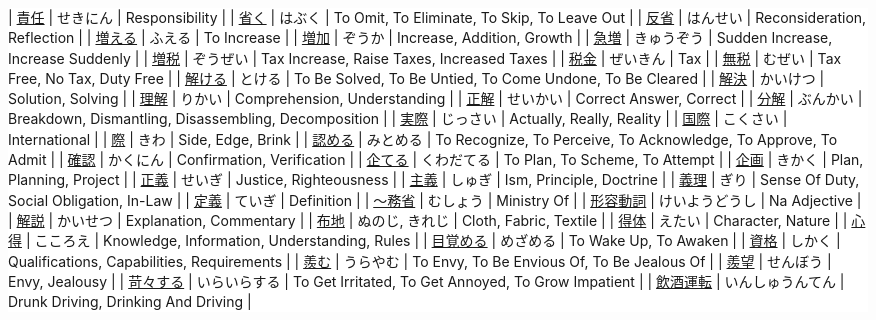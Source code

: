 | [責任](../vocabulary/責任.md) | せきにん | Responsibility |
| [省く](../vocabulary/省く.md) | はぶく | To Omit, To Eliminate, To Skip, To Leave Out |
| [反省](../vocabulary/反省.md) | はんせい | Reconsideration, Reflection |
| [増える](../vocabulary/増える.md) | ふえる | To Increase |
| [増加](../vocabulary/増加.md) | ぞうか | Increase, Addition, Growth |
| [急増](../vocabulary/急増.md) | きゅうぞう | Sudden Increase, Increase Suddenly |
| [増税](../vocabulary/増税.md) | ぞうぜい | Tax Increase, Raise Taxes, Increased Taxes |
| [税金](../vocabulary/税金.md) | ぜいきん | Tax |
| [無税](../vocabulary/無税.md) | むぜい | Tax Free, No Tax, Duty Free |
| [解ける](../vocabulary/解ける.md) | とける | To Be Solved, To Be Untied, To Come Undone, To Be Cleared |
| [解決](../vocabulary/解決.md) | かいけつ | Solution, Solving |
| [理解](../vocabulary/理解.md) | りかい | Comprehension, Understanding |
| [正解](../vocabulary/正解.md) | せいかい | Correct Answer, Correct |
| [分解](../vocabulary/分解.md) | ぶんかい | Breakdown, Dismantling, Disassembling, Decomposition |
| [実際](../vocabulary/実際.md) | じっさい | Actually, Really, Reality |
| [国際](../vocabulary/国際.md) | こくさい | International |
| [際](../vocabulary/際.md) | きわ | Side, Edge, Brink |
| [認める](../vocabulary/認める.md) | みとめる | To Recognize, To Perceive, To Acknowledge, To Approve, To Admit |
| [確認](../vocabulary/確認.md) | かくにん | Confirmation, Verification |
| [企てる](../vocabulary/企てる.md) | くわだてる | To Plan, To Scheme, To Attempt |
| [企画](../vocabulary/企画.md) | きかく | Plan, Planning, Project |
| [正義](../vocabulary/正義.md) | せいぎ | Justice, Righteousness |
| [主義](../vocabulary/主義.md) | しゅぎ | Ism, Principle, Doctrine |
| [義理](../vocabulary/義理.md) | ぎり | Sense Of Duty, Social Obligation, In-Law |
| [定義](../vocabulary/定義.md) | ていぎ | Definition |
| [〜務省](../vocabulary/〜務省.md) | むしょう | Ministry Of |
| [形容動詞](../vocabulary/形容動詞.md) | けいようどうし | Na Adjective |
| [解説](../vocabulary/解説.md) | かいせつ | Explanation, Commentary |
| [布地](../vocabulary/布地.md) | ぬのじ, きれじ | Cloth, Fabric, Textile |
| [得体](../vocabulary/得体.md) | えたい | Character, Nature |
| [心得](../vocabulary/心得.md) | こころえ | Knowledge, Information, Understanding, Rules |
| [目覚める](../vocabulary/目覚める.md) | めざめる | To Wake Up, To Awaken |
| [資格](../vocabulary/資格.md) | しかく | Qualifications, Capabilities, Requirements |
| [羨む](../vocabulary/羨む.md) | うらやむ | To Envy, To Be Envious Of, To Be Jealous Of |
| [羨望](../vocabulary/羨望.md) | せんぼう | Envy, Jealousy |
| [苛々する](../vocabulary/苛々する.md) | いらいらする | To Get Irritated, To Get Annoyed, To Grow Impatient |
| [飲酒運転](../vocabulary/飲酒運転.md) | いんしゅうんてん | Drunk Driving, Drinking And Driving |